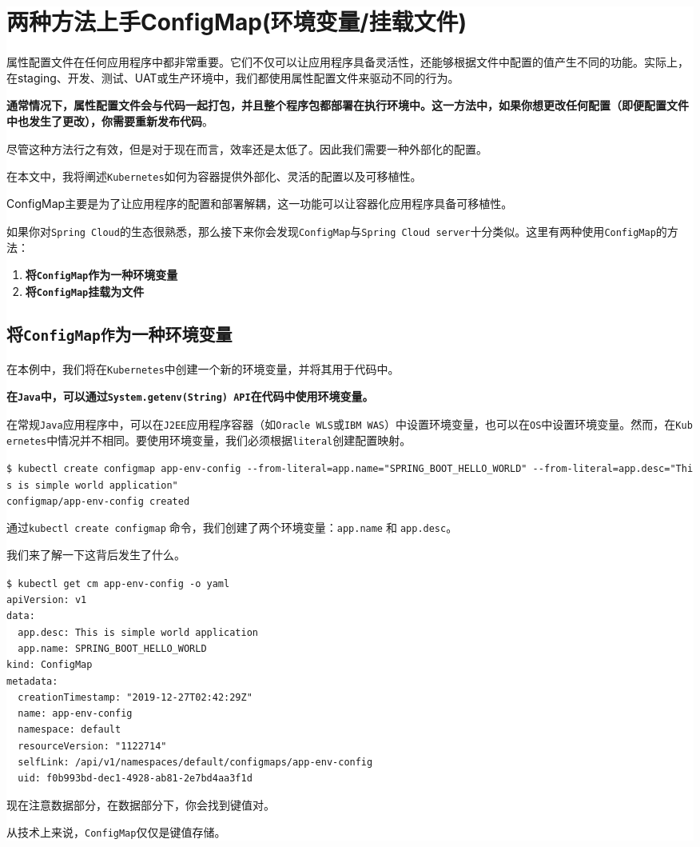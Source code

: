 # 两种方法上手ConfigMap(环境变量/挂载文件)

属性配置文件在任何应用程序中都非常重要。它们不仅可以让应用程序具备灵活性，还能够根据文件中配置的值产生不同的功能。实际上，在staging、开发、测试、UAT或生产环境中，我们都使用属性配置文件来驱动不同的行为。

**通常情况下，属性配置文件会与代码一起打包，并且整个程序包都部署在执行环境中。这一方法中，如果你想更改任何配置（即便配置文件中也发生了更改），你需要重新发布代码**。

尽管这种方法行之有效，但是对于现在而言，效率还是太低了。因此我们需要一种外部化的配置。

在本文中，我将阐述`Kubernetes`如何为容器提供外部化、灵活的配置以及可移植性。

ConfigMap主要是为了让应用程序的配置和部署解耦，这一功能可以让容器化应用程序具备可移植性。

如果你对`Spring Cloud`的生态很熟悉，那么接下来你会发现`ConfigMap`与`Spring Cloud server`十分类似。这里有两种使用`ConfigMap`的方法：

1. **将`ConfigMap`作为一种环境变量**
2. **将`ConfigMap`挂载为文件**

## 将`ConfigMap作`为一种环境变量


在本例中，我们将在`Kubernetes`中创建一个新的环境变量，并将其用于代码中。

**在`Java`中，可以通过`System.getenv(String) API`在代码中使用环境变量。**

在常规`Java`应用程序中，可以在`J2EE`应用程序容器（如`Oracle WLS`或`IBM WAS`）中设置环境变量，也可以在`OS`中设置环境变量。然而，在`Kubernetes`中情况并不相同。要使用环境变量，我们必须根据`literal`创建配置映射。

```
$ kubectl create configmap app-env-config --from-literal=app.name="SPRING_BOOT_HELLO_WORLD" --from-literal=app.desc="This is simple world application" 
configmap/app-env-config created
```

通过`kubectl create configmap` 命令，我们创建了两个环境变量：`app.name` 和 `app.desc`。


我们来了解一下这背后发生了什么。

```
$ kubectl get cm app-env-config -o yaml
apiVersion: v1
data:
  app.desc: This is simple world application
  app.name: SPRING_BOOT_HELLO_WORLD
kind: ConfigMap
metadata:
  creationTimestamp: "2019-12-27T02:42:29Z"
  name: app-env-config
  namespace: default
  resourceVersion: "1122714"
  selfLink: /api/v1/namespaces/default/configmaps/app-env-config
  uid: f0b993bd-dec1-4928-ab81-2e7bd4aa3f1d
```

现在注意数据部分，在数据部分下，你会找到键值对。

从技术上来说，`ConfigMap`仅仅是键值存储。
